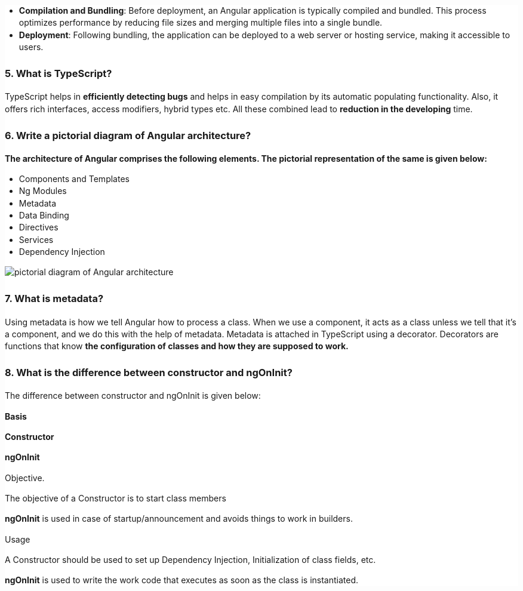 -   **Compilation and Bundling**: Before deployment, an Angular application is typically compiled and bundled. This process optimizes performance by reducing file sizes and merging multiple files into a single bundle.
-   **Deployment**: Following bundling, the application can be deployed to a web server or hosting service, making it accessible to users.  

### **5. What is TypeScript?** 
TypeScript helps in **efficiently detecting bugs** and helps in easy compilation by its automatic populating functionality. Also, it offers rich interfaces, access modifiers, hybrid types etc. All these combined lead to **reduction in the developing** time.

### **6. Write a pictorial diagram of Angular architecture?**

**The architecture of Angular comprises the following elements. The pictorial representation of the same is given below:**

-   Components and Templates
-   Ng Modules
-   Metadata
-   Data Binding
-   Directives
-   Services
-   Dependency Injection

![pictorial diagram of Angular architecture](https://intellipaat.com/blog/wp-content/uploads/2020/12/pictorial-diagram-of-Angular-architecture.png)

### **7. What is metadata?**

Using metadata is how we tell Angular how to process a class. When we use a component, it acts as a class unless we tell that it’s a component, and we do this with the help of metadata. Metadata is attached in TypeScript using a decorator. Decorators are functions that know **the configuration of classes and how they are supposed to work.**

### **8. What is the difference between constructor and ngOnInit?**

The difference between constructor and ngOnInit is given below:

**Basis**

**Constructor**

**ngOnInit**

Objective.

The objective of a Constructor is to start class members

**ngOnInit** is used in case of startup/announcement and avoids things to work in builders.

Usage

A Constructor should be used to set up Dependency Injection, Initialization of class fields, etc.

**ngOnInit** is used to write the work code that executes as soon as the class is instantiated. 
